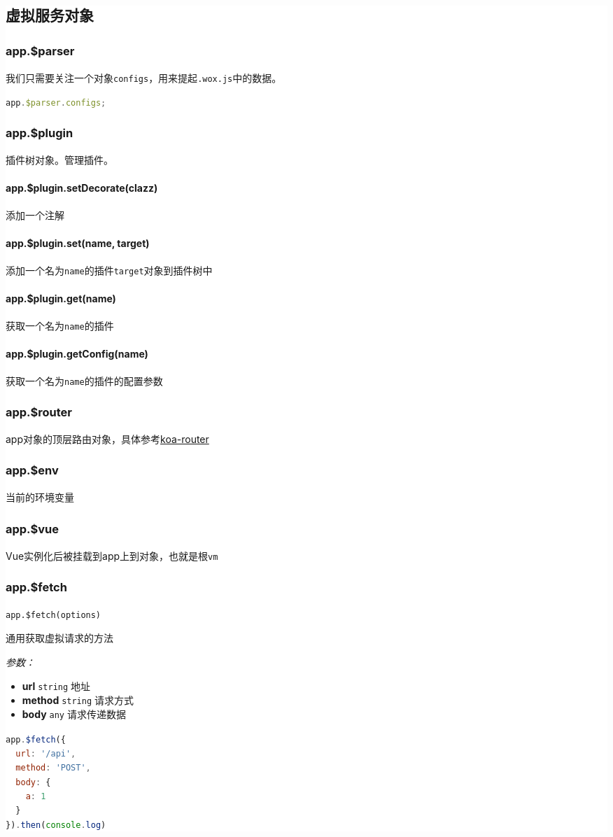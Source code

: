 ## 虚拟服务对象

### app.$parser

我们只需要关注一个对象`configs`，用来提起`.wox.js`中的数据。

```javascript
app.$parser.configs;
```

### app.$plugin

插件树对象。管理插件。

#### app.$plugin.setDecorate(clazz)

添加一个注解

#### app.$plugin.set(name, target)

添加一个名为`name`的插件`target`对象到插件树中

#### app.$plugin.get(name)

获取一个名为`name`的插件

#### app.$plugin.getConfig(name)

获取一个名为`name`的插件的配置参数

### app.$router

app对象的顶层路由对象，具体参考[koa-router](https://github.com/ZijianHe/koa-router)

### app.$env

当前的环境变量

### app.$vue

Vue实例化后被挂载到app上到对象，也就是根`vm`

### app.$fetch

`app.$fetch(options)`

通用获取虚拟请求的方法

*参数：*

- **url** `string` 地址
- **method** `string` 请求方式
- **body** `any` 请求传递数据

```javascript
app.$fetch({
  url: '/api',
  method: 'POST',
  body: {
    a: 1
  }
}).then(console.log)
```
